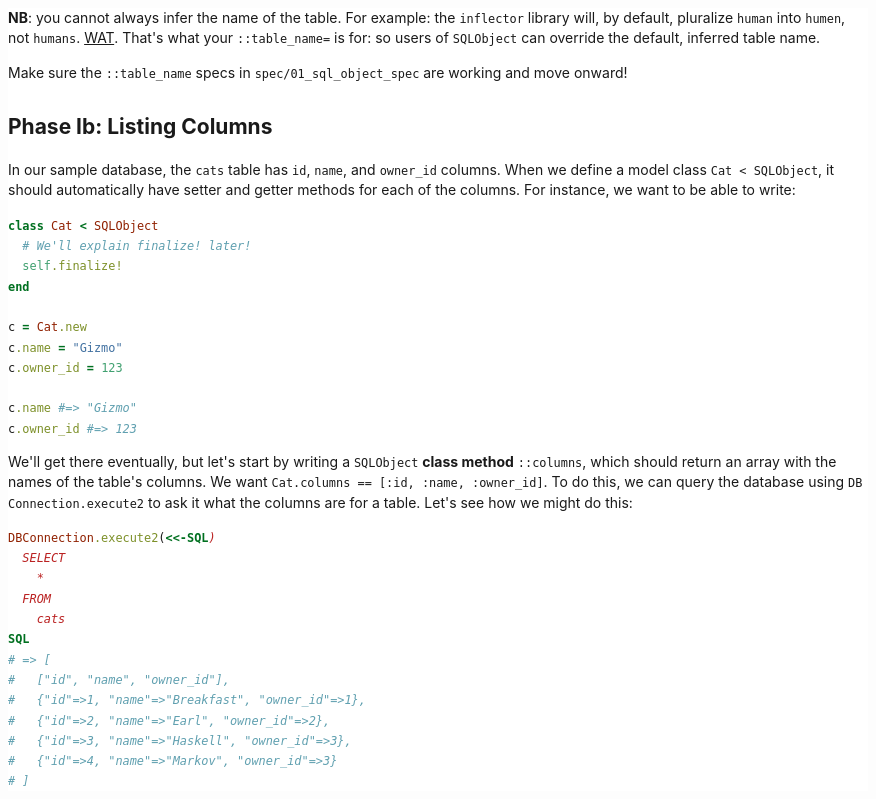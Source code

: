 **NB**: you cannot always infer the name of the table. For example:
the `inflector` library will, by default, pluralize `human` into
`humen`, not `humans`. [WAT][wat]. That's what your `::table_name=` is
for: so users of `SQLObject` can override the default, inferred table
name.

Make sure the `::table_name` specs in `spec/01_sql_object_spec` are
working and move onward!

[wat]: http://codropspz.tympanus.netdna-cdn.com/codrops/wp-content/uploads/2013/07/wat.jpg

## Phase Ib: Listing Columns

In our sample database, the `cats` table has `id`, `name`, and
`owner_id` columns. When we define a model class `Cat < SQLObject`, it
should automatically have setter and getter methods for each of the
columns. For instance, we want to be able to write:

```ruby
class Cat < SQLObject
  # We'll explain finalize! later!
  self.finalize!
end

c = Cat.new
c.name = "Gizmo"
c.owner_id = 123

c.name #=> "Gizmo"
c.owner_id #=> 123
```

We'll get there eventually, but let's start by writing a `SQLObject`
**class method** `::columns`, which should return an array with the
names of the table's columns.  We want `Cat.columns == [:id, :name,
:owner_id]`. To do this, we can query the database using
`DBConnection.execute2` to ask it what the columns are for a table.
Let's see how we might do this:

```ruby
DBConnection.execute2(<<-SQL)
  SELECT
    *
  FROM
    cats
SQL
# => [
#   ["id", "name", "owner_id"],
#   {"id"=>1, "name"=>"Breakfast", "owner_id"=>1},
#   {"id"=>2, "name"=>"Earl", "owner_id"=>2},
#   {"id"=>3, "name"=>"Haskell", "owner_id"=>3},
#   {"id"=>4, "name"=>"Markov", "owner_id"=>3}
# ]
```


[skeleton]: http://assets.aaonline.io/fullstack/sql/projects/active_record_lite/skeleton.zip?raw=true
[ivar-get]: http://ruby-doc.org/core-2.0.0/Object.html#method-i-instance_variable_get